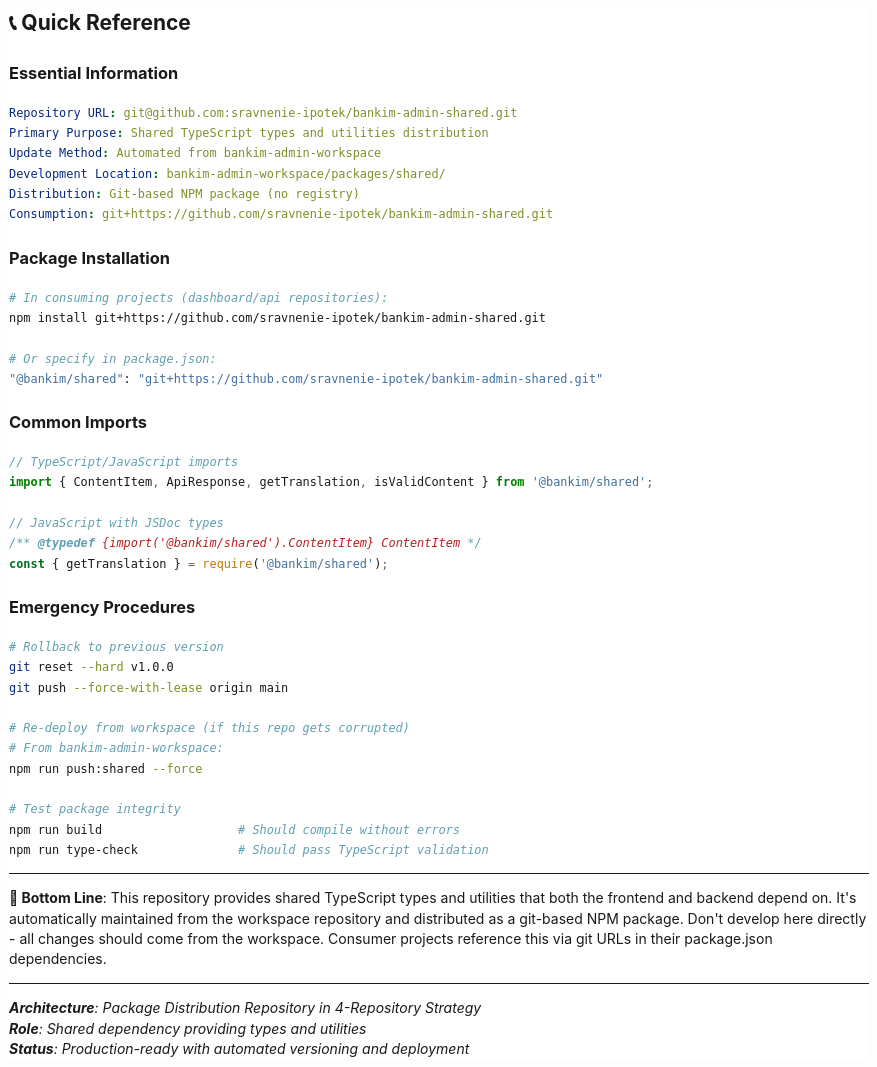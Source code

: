 
## 📞 Quick Reference

### Essential Information
```yaml
Repository URL: git@github.com:sravnenie-ipotek/bankim-admin-shared.git
Primary Purpose: Shared TypeScript types and utilities distribution
Update Method: Automated from bankim-admin-workspace
Development Location: bankim-admin-workspace/packages/shared/
Distribution: Git-based NPM package (no registry)
Consumption: git+https://github.com/sravnenie-ipotek/bankim-admin-shared.git
```

### Package Installation
```bash
# In consuming projects (dashboard/api repositories):
npm install git+https://github.com/sravnenie-ipotek/bankim-admin-shared.git

# Or specify in package.json:
"@bankim/shared": "git+https://github.com/sravnenie-ipotek/bankim-admin-shared.git"
```

### Common Imports
```typescript
// TypeScript/JavaScript imports
import { ContentItem, ApiResponse, getTranslation, isValidContent } from '@bankim/shared';

// JavaScript with JSDoc types
/** @typedef {import('@bankim/shared').ContentItem} ContentItem */
const { getTranslation } = require('@bankim/shared');
```

### Emergency Procedures
```bash
# Rollback to previous version
git reset --hard v1.0.0
git push --force-with-lease origin main

# Re-deploy from workspace (if this repo gets corrupted)
# From bankim-admin-workspace:
npm run push:shared --force

# Test package integrity
npm run build                   # Should compile without errors
npm run type-check              # Should pass TypeScript validation
```

---

**🎯 Bottom Line**: This repository provides shared TypeScript types and utilities that both the frontend and backend depend on. It's automatically maintained from the workspace repository and distributed as a git-based NPM package. Don't develop here directly - all changes should come from the workspace. Consumer projects reference this via git URLs in their package.json dependencies.

---

_**Architecture**: Package Distribution Repository in 4-Repository Strategy_  
_**Role**: Shared dependency providing types and utilities_  
_**Status**: Production-ready with automated versioning and deployment_